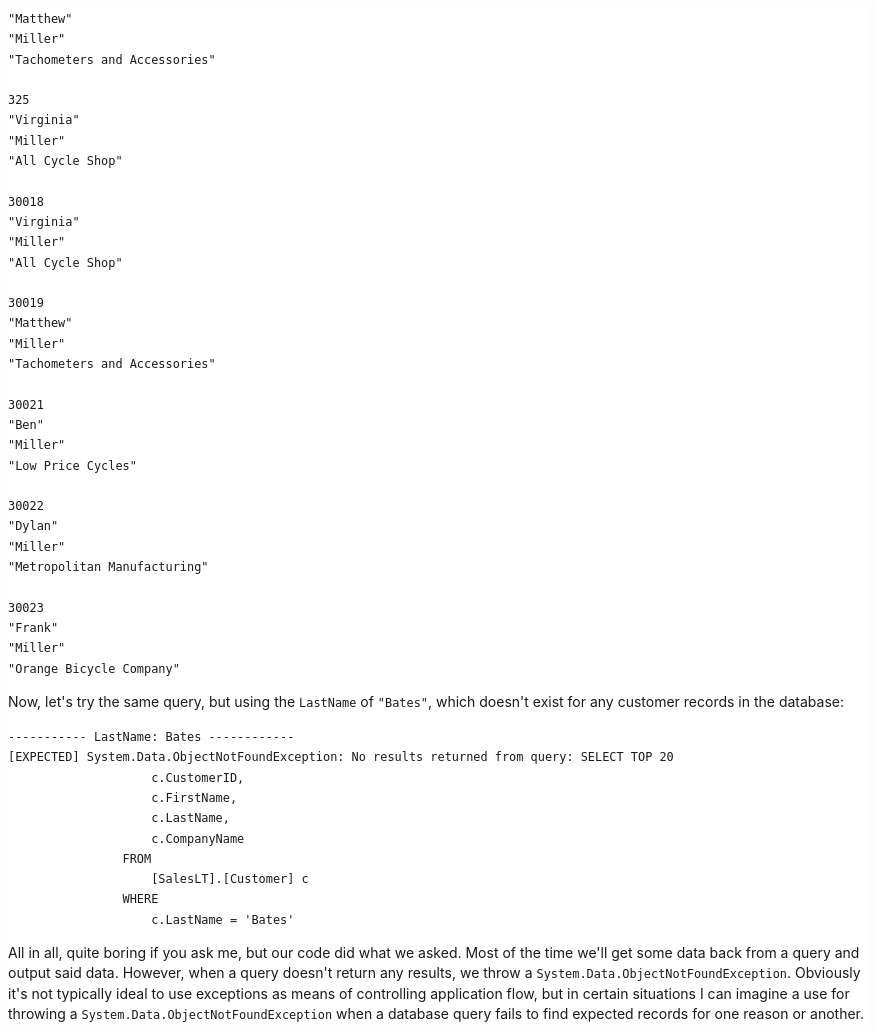 ```
"Matthew"
"Miller"
"Tachometers and Accessories"

325
"Virginia"
"Miller"
"All Cycle Shop"

30018
"Virginia"
"Miller"
"All Cycle Shop"

30019
"Matthew"
"Miller"
"Tachometers and Accessories"

30021
"Ben"
"Miller"
"Low Price Cycles"

30022
"Dylan"
"Miller"
"Metropolitan Manufacturing"

30023
"Frank"
"Miller"
"Orange Bicycle Company"
```

Now, let's try the same query, but using the `LastName` of `"Bates"`, which doesn't exist for any customer records in the database:

```
----------- LastName: Bates ------------
[EXPECTED] System.Data.ObjectNotFoundException: No results returned from query: SELECT TOP 20 
                    c.CustomerID, 
                    c.FirstName,
                    c.LastName,
                    c.CompanyName
                FROM 
                    [SalesLT].[Customer] c
                WHERE
                    c.LastName = 'Bates' 
```

All in all, quite boring if you ask me, but our code did what we asked.  Most of the time we'll get some data back from a query and output said data.  However, when a query doesn't return any results, we throw a `System.Data.ObjectNotFoundException`.  Obviously it's not typically ideal to use exceptions as means of controlling application flow, but in certain situations I can imagine a use for throwing a `System.Data.ObjectNotFoundException` when a database query fails to find expected records for one reason or another.
